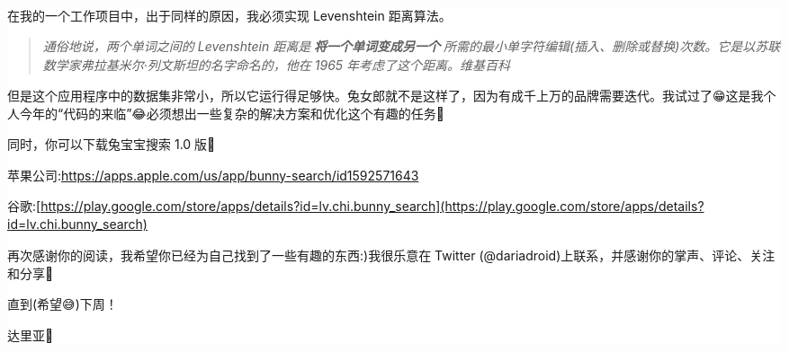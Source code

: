 在我的一个工作项目中，出于同样的原因，我必须实现 Levenshtein 距离算法。

> *通俗地说，两个单词之间的 Levenshtein 距离是* ***将一个单词变成另一个*** *所需的最小单字符编辑(插入、删除或替换)次数。它是以苏联数学家弗拉基米尔·列文斯坦的名字命名的，他在 1965 年考虑了这个距离。维基百科*

但是这个应用程序中的数据集非常小，所以它运行得足够快。兔女郎就不是这样了，因为有成千上万的品牌需要迭代。我试过了😁这是我个人今年的“代码的来临”😂必须想出一些复杂的解决方案和优化这个有趣的任务🤪

同时，你可以下载兔宝宝搜索 1.0 版🙂

苹果公司:https://apps.apple.com/us/app/bunny-search/id1592571643

谷歌:[https://play.google.com/store/apps/details?id=lv.chi.bunny_search](https://play.google.com/store/apps/details?id=lv.chi.bunny_search)

再次感谢你的阅读，我希望你已经为自己找到了一些有趣的东西:)我很乐意在 Twitter (@dariadroid)上联系，并感谢你的掌声、评论、关注和分享🙂

直到(希望😅)下周！

达里亚💙